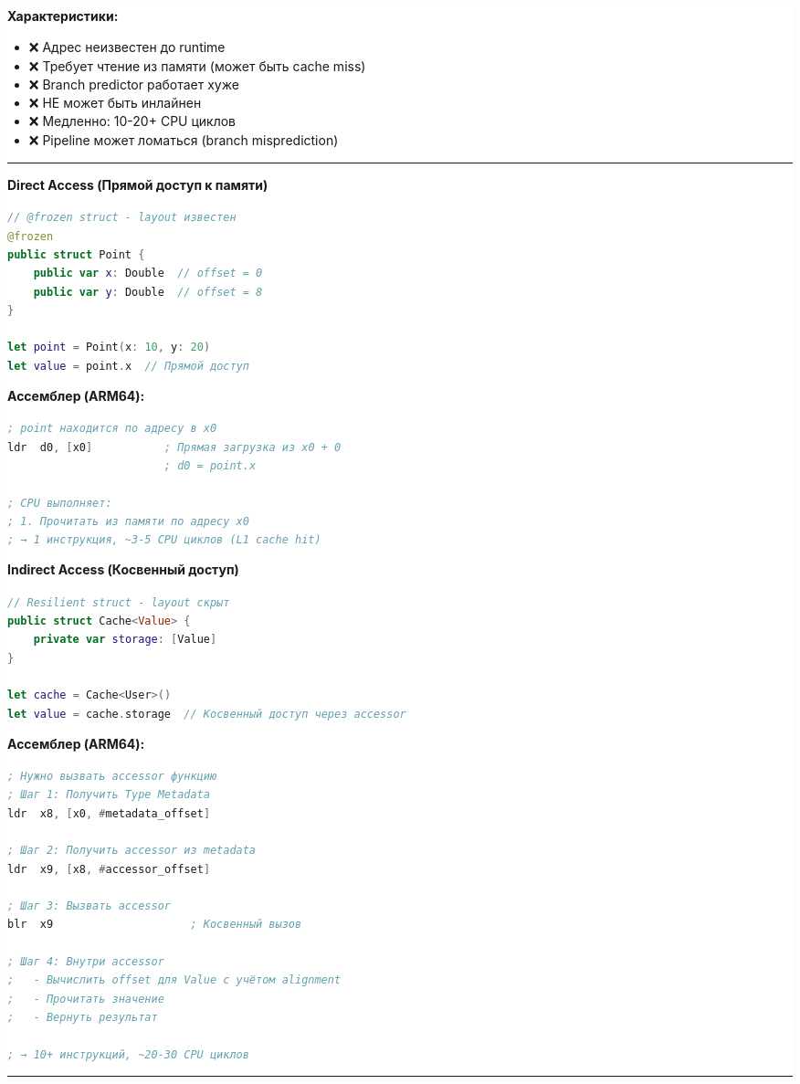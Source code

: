 **Характеристики:**
- ❌ Адрес неизвестен до runtime
- ❌ Требует чтение из памяти (может быть cache miss)
- ❌ Branch predictor работает хуже
- ❌ НЕ может быть инлайнен
- ❌ Медленно: 10-20+ CPU циклов
- ❌ Pipeline может ломаться (branch misprediction)

---

**Direct Access (Прямой доступ к памяти)**

```swift
// @frozen struct - layout известен
@frozen
public struct Point {
    public var x: Double  // offset = 0
    public var y: Double  // offset = 8
}

let point = Point(x: 10, y: 20)
let value = point.x  // Прямой доступ
```

**Ассемблер (ARM64):**
```asm
; point находится по адресу в x0
ldr  d0, [x0]           ; Прямая загрузка из x0 + 0
                        ; d0 = point.x

; CPU выполняет:
; 1. Прочитать из памяти по адресу x0
; → 1 инструкция, ~3-5 CPU циклов (L1 cache hit)
```

**Indirect Access (Косвенный доступ)**

```swift
// Resilient struct - layout скрыт
public struct Cache<Value> {
    private var storage: [Value]
}

let cache = Cache<User>()
let value = cache.storage  // Косвенный доступ через accessor
```

**Ассемблер (ARM64):**
```asm
; Нужно вызвать accessor функцию
; Шаг 1: Получить Type Metadata
ldr  x8, [x0, #metadata_offset]

; Шаг 2: Получить accessor из metadata
ldr  x9, [x8, #accessor_offset]

; Шаг 3: Вызвать accessor
blr  x9                     ; Косвенный вызов

; Шаг 4: Внутри accessor
;   - Вычислить offset для Value с учётом alignment
;   - Прочитать значение
;   - Вернуть результат

; → 10+ инструкций, ~20-30 CPU циклов
```

---